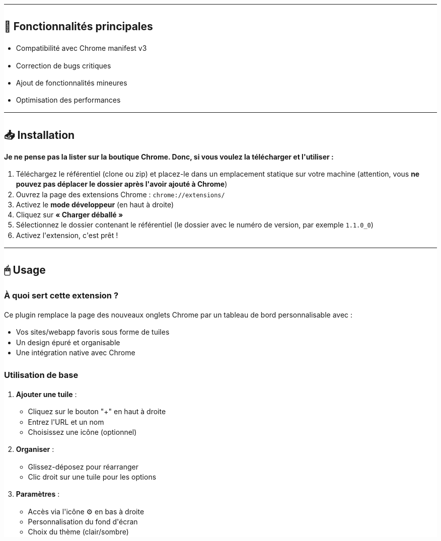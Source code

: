 ***

## 🎯 Fonctionnalités principales

* Compatibilité avec Chrome manifest v3

* Correction de bugs critiques

* Ajout de fonctionnalités mineures

* Optimisation des performances

***

## 📥 Installation

**Je ne pense pas la lister sur la boutique Chrome. Donc, si vous voulez la télécharger et l'utiliser :**

1. Téléchargez le référentiel (clone ou zip) et placez-le dans un emplacement statique sur votre machine (attention, vous **ne pouvez pas déplacer le dossier après l'avoir ajouté à Chrome**)
2. Ouvrez la page des extensions Chrome : `chrome://extensions/`
3. Activez le **mode développeur** (en haut à droite)
4. Cliquez sur **« Charger déballé »**
5. Sélectionnez le dossier contenant le référentiel (le dossier avec le numéro de version, par exemple `1.1.0_0`)
6. Activez l'extension, c'est prêt !

***

## 🖱 Usage

### À quoi sert cette extension ?

Ce plugin remplace la page des nouveaux onglets Chrome par un tableau de bord personnalisable avec :

* Vos sites/webapp favoris sous forme de tuiles
* Un design épuré et organisable
* Une intégration native avec Chrome

### Utilisation de base

1. **Ajouter une tuile** :
   * Cliquez sur le bouton "+" en haut à droite
   * Entrez l'URL et un nom
   * Choisissez une icône (optionnel)

2. **Organiser** :
   * Glissez-déposez pour réarranger
   * Clic droit sur une tuile pour les options

3. **Paramètres** :
   * Accès via l'icône ⚙️ en bas à droite
   * Personnalisation du fond d'écran
   * Choix du thème (clair/sombre)
